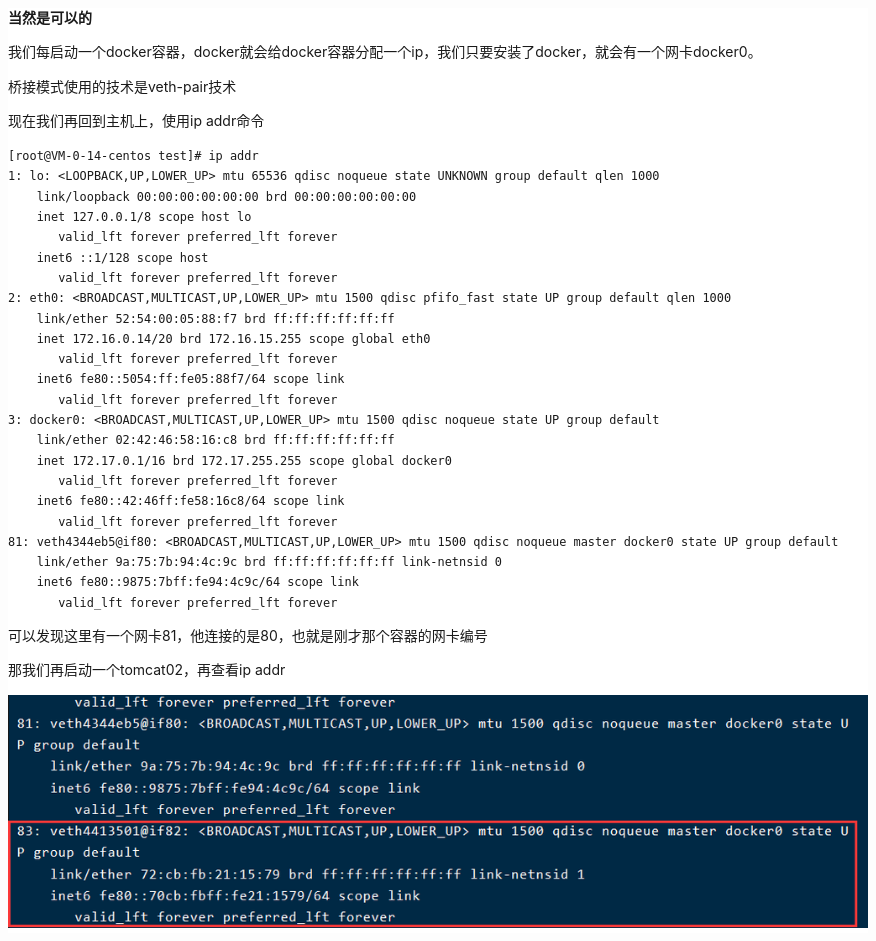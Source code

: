 ```shell
```

**当然是可以的**

我们每启动一个docker容器，docker就会给docker容器分配一个ip，我们只要安装了docker，就会有一个网卡docker0。

桥接模式使用的技术是veth-pair技术

现在我们再回到主机上，使用ip addr命令

```shell
[root@VM-0-14-centos test]# ip addr
1: lo: <LOOPBACK,UP,LOWER_UP> mtu 65536 qdisc noqueue state UNKNOWN group default qlen 1000
    link/loopback 00:00:00:00:00:00 brd 00:00:00:00:00:00
    inet 127.0.0.1/8 scope host lo
       valid_lft forever preferred_lft forever
    inet6 ::1/128 scope host 
       valid_lft forever preferred_lft forever
2: eth0: <BROADCAST,MULTICAST,UP,LOWER_UP> mtu 1500 qdisc pfifo_fast state UP group default qlen 1000
    link/ether 52:54:00:05:88:f7 brd ff:ff:ff:ff:ff:ff
    inet 172.16.0.14/20 brd 172.16.15.255 scope global eth0
       valid_lft forever preferred_lft forever
    inet6 fe80::5054:ff:fe05:88f7/64 scope link 
       valid_lft forever preferred_lft forever
3: docker0: <BROADCAST,MULTICAST,UP,LOWER_UP> mtu 1500 qdisc noqueue state UP group default 
    link/ether 02:42:46:58:16:c8 brd ff:ff:ff:ff:ff:ff
    inet 172.17.0.1/16 brd 172.17.255.255 scope global docker0
       valid_lft forever preferred_lft forever
    inet6 fe80::42:46ff:fe58:16c8/64 scope link 
       valid_lft forever preferred_lft forever
81: veth4344eb5@if80: <BROADCAST,MULTICAST,UP,LOWER_UP> mtu 1500 qdisc noqueue master docker0 state UP group default 
    link/ether 9a:75:7b:94:4c:9c brd ff:ff:ff:ff:ff:ff link-netnsid 0
    inet6 fe80::9875:7bff:fe94:4c9c/64 scope link 
       valid_lft forever preferred_lft forever

```

可以发现这里有一个网卡81，他连接的是80，也就是刚才那个容器的网卡编号



那我们再启动一个tomcat02，再查看ip addr

![image-20201112205438324](Docker学习记录.assets/image-20201112205438324.png)
